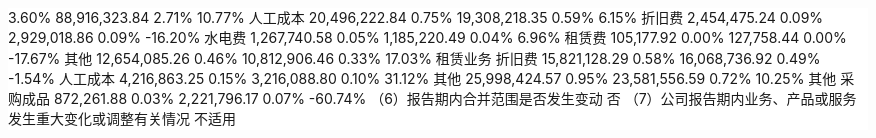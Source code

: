 3.60%
88,916,323.84
2.71%
10.77%
人工成本
20,496,222.84
0.75%
19,308,218.35
0.59%
6.15%
折旧费
2,454,475.24
0.09%
2,929,018.86
0.09%
-16.20%
水电费
1,267,740.58
0.05%
1,185,220.49
0.04%
6.96%
租赁费
105,177.92
0.00%
127,758.44
0.00%
-17.67%
其他
12,654,085.26
0.46%
10,812,906.46
0.33%
17.03%
租赁业务
折旧费
15,821,128.29
0.58%
16,068,736.92
0.49%
-1.54%
人工成本
4,216,863.25
0.15%
3,216,088.80
0.10%
31.12%
其他
25,998,424.57
0.95%
23,581,556.59
0.72%
10.25%
其他
采购成品
872,261.88
0.03%
2,221,796.17
0.07%
-60.74%
（6）报告期内合并范围是否发生变动
否
（7）公司报告期内业务、产品或服务发生重大变化或调整有关情况
不适用